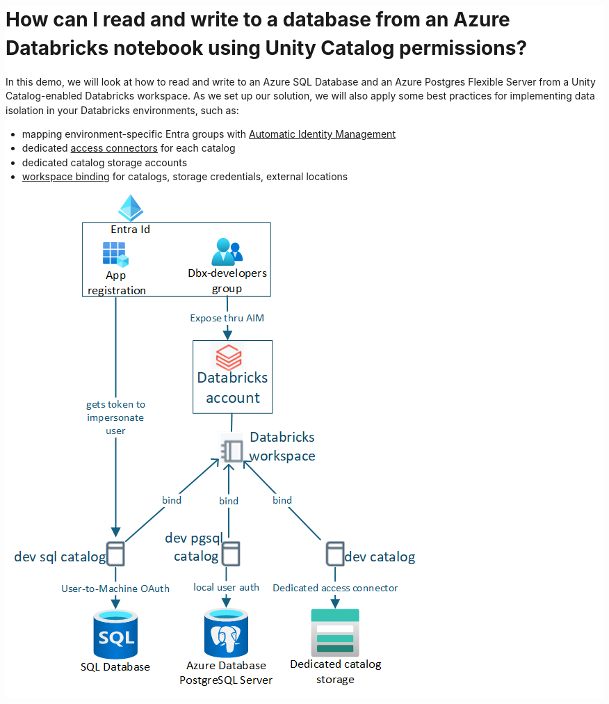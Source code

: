 # How can I read and write to a database from an Azure Databricks notebook using Unity Catalog permissions?
In this demo, we will look at how to read and write to an Azure SQL Database and an Azure Postgres Flexible Server from a Unity Catalog-enabled Databricks workspace.  As we set up our solution, we will also apply some best practices for implementing data isolation in your Databricks environments, such as:
- mapping environment-specific Entra groups with [Automatic Identity Management](https://learn.microsoft.com/en-us/azure/databricks/admin/users-groups/automatic-identity-management)
- dedicated [access connectors](https://learn.microsoft.com/en-us/azure/databricks/connect/unity-catalog/cloud-storage/azure-managed-identities#config-managed-id) for each catalog
- dedicated catalog storage accounts
- [workspace binding](https://learn.microsoft.com/en-us/azure/databricks/admin/users-groups/automatic-identity-management) for catalogs, storage credentials, external locations

![workspace-diagram](./databricks/workspace.png)
